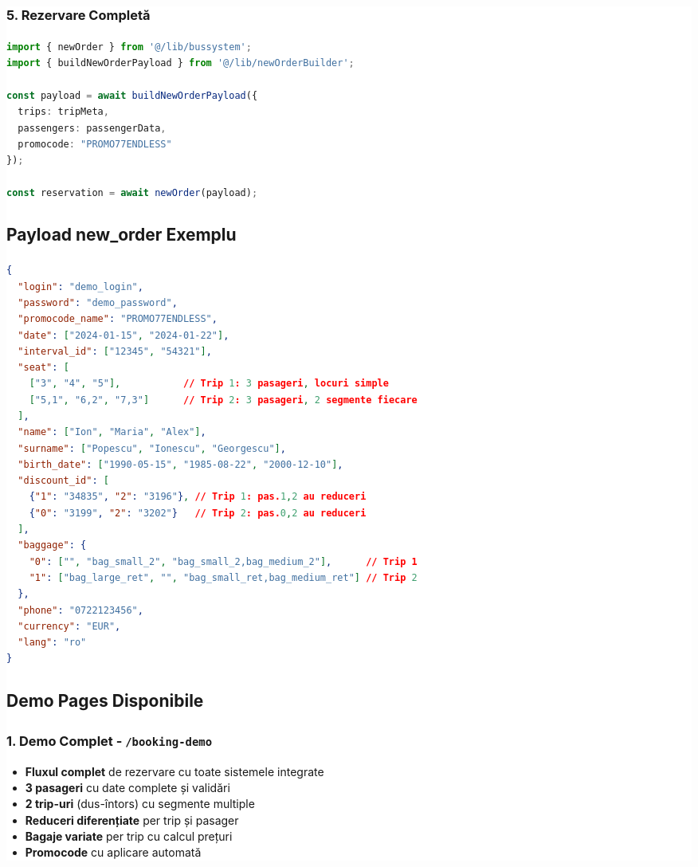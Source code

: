 ### 5. Rezervare Completă
```typescript
import { newOrder } from '@/lib/bussystem';
import { buildNewOrderPayload } from '@/lib/newOrderBuilder';

const payload = await buildNewOrderPayload({
  trips: tripMeta,
  passengers: passengerData,
  promocode: "PROMO77ENDLESS"
});

const reservation = await newOrder(payload);
```

## Payload new_order Exemplu

```json
{
  "login": "demo_login",
  "password": "demo_password",
  "promocode_name": "PROMO77ENDLESS",
  "date": ["2024-01-15", "2024-01-22"],
  "interval_id": ["12345", "54321"],
  "seat": [
    ["3", "4", "5"],           // Trip 1: 3 pasageri, locuri simple
    ["5,1", "6,2", "7,3"]      // Trip 2: 3 pasageri, 2 segmente fiecare
  ],
  "name": ["Ion", "Maria", "Alex"],
  "surname": ["Popescu", "Ionescu", "Georgescu"],
  "birth_date": ["1990-05-15", "1985-08-22", "2000-12-10"],
  "discount_id": [
    {"1": "34835", "2": "3196"}, // Trip 1: pas.1,2 au reduceri
    {"0": "3199", "2": "3202"}   // Trip 2: pas.0,2 au reduceri
  ],
  "baggage": {
    "0": ["", "bag_small_2", "bag_small_2,bag_medium_2"],      // Trip 1
    "1": ["bag_large_ret", "", "bag_small_ret,bag_medium_ret"] // Trip 2
  },
  "phone": "0722123456",
  "currency": "EUR",
  "lang": "ro"
}
```

## Demo Pages Disponibile

### 1. Demo Complet - `/booking-demo`
- **Fluxul complet** de rezervare cu toate sistemele integrate
- **3 pasageri** cu date complete și validări
- **2 trip-uri** (dus-întors) cu segmente multiple
- **Reduceri diferențiate** per trip și pasager
- **Bagaje variate** per trip cu calcul prețuri
- **Promocode** cu aplicare automată
